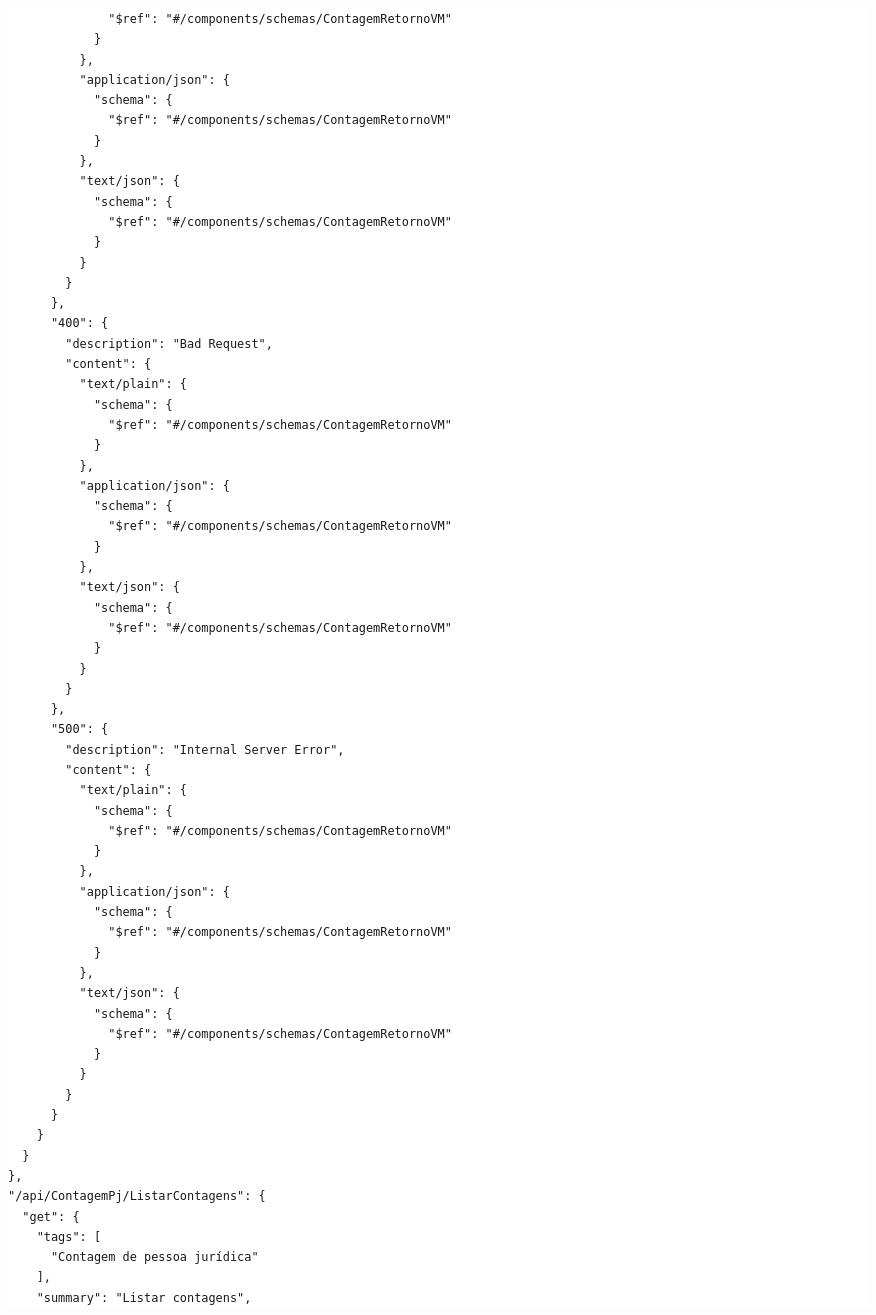                   "$ref": "#/components/schemas/ContagemRetornoVM"
                }
              },
              "application/json": {
                "schema": {
                  "$ref": "#/components/schemas/ContagemRetornoVM"
                }
              },
              "text/json": {
                "schema": {
                  "$ref": "#/components/schemas/ContagemRetornoVM"
                }
              }
            }
          },
          "400": {
            "description": "Bad Request",
            "content": {
              "text/plain": {
                "schema": {
                  "$ref": "#/components/schemas/ContagemRetornoVM"
                }
              },
              "application/json": {
                "schema": {
                  "$ref": "#/components/schemas/ContagemRetornoVM"
                }
              },
              "text/json": {
                "schema": {
                  "$ref": "#/components/schemas/ContagemRetornoVM"
                }
              }
            }
          },
          "500": {
            "description": "Internal Server Error",
            "content": {
              "text/plain": {
                "schema": {
                  "$ref": "#/components/schemas/ContagemRetornoVM"
                }
              },
              "application/json": {
                "schema": {
                  "$ref": "#/components/schemas/ContagemRetornoVM"
                }
              },
              "text/json": {
                "schema": {
                  "$ref": "#/components/schemas/ContagemRetornoVM"
                }
              }
            }
          }
        }
      }
    },
    "/api/ContagemPj/ListarContagens": {
      "get": {
        "tags": [
          "Contagem de pessoa jurídica"
        ],
        "summary": "Listar contagens",